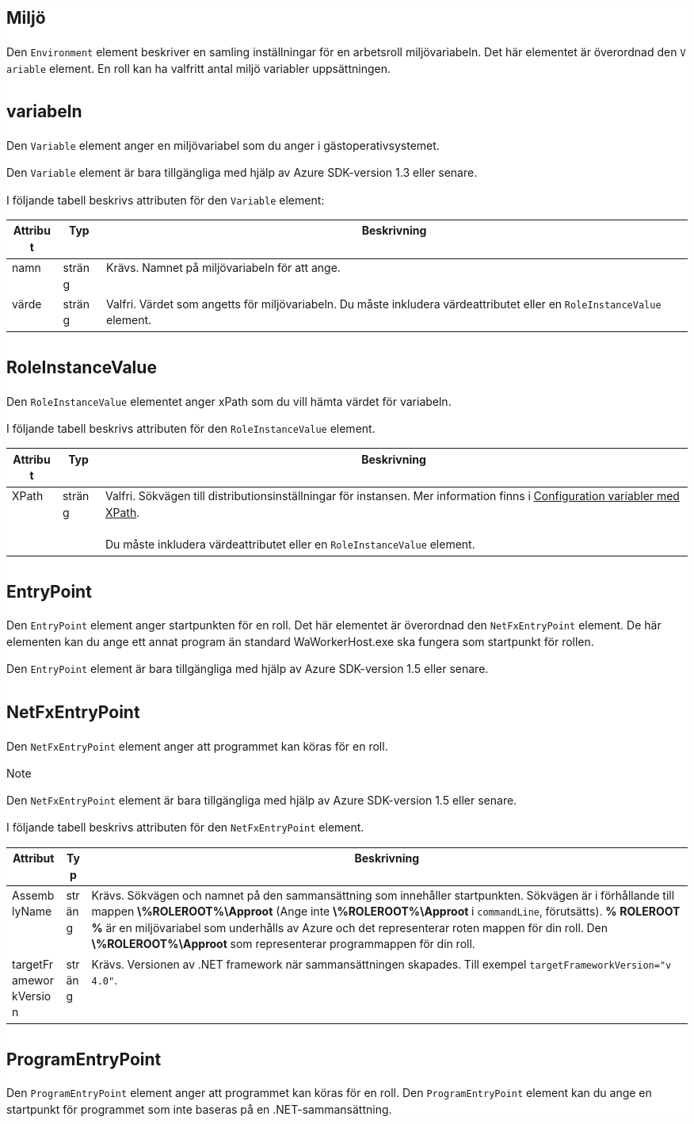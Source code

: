 ##  <a name="Environment"></a> Miljö
Den `Environment` element beskriver en samling inställningar för en arbetsroll miljövariabeln. Det här elementet är överordnad den `Variable` element. En roll kan ha valfritt antal miljö variabler uppsättningen.

##  <a name="Variable"></a> variabeln
Den `Variable` element anger en miljövariabel som du anger i gästoperativsystemet.

Den `Variable` element är bara tillgängliga med hjälp av Azure SDK-version 1.3 eller senare.

I följande tabell beskrivs attributen för den `Variable` element:

| Attribut | Typ | Beskrivning |
| --------- | ---- | ----------- |
|namn|sträng|Krävs. Namnet på miljövariabeln för att ange.|
|värde|sträng|Valfri. Värdet som angetts för miljövariabeln. Du måste inkludera värdeattributet eller en `RoleInstanceValue` element.|

##  <a name="RoleInstanceValue"></a> RoleInstanceValue
Den `RoleInstanceValue` elementet anger xPath som du vill hämta värdet för variabeln.

I följande tabell beskrivs attributen för den `RoleInstanceValue` element.

| Attribut | Typ | Beskrivning |
| --------- | ---- | ----------- |
|XPath|sträng|Valfri. Sökvägen till distributionsinställningar för instansen. Mer information finns i [Configuration variabler med XPath](cloud-services-role-config-xpath.md).<br /><br /> Du måste inkludera värdeattributet eller en `RoleInstanceValue` element.|

##  <a name="EntryPoint"></a> EntryPoint
Den `EntryPoint` element anger startpunkten för en roll. Det här elementet är överordnad den `NetFxEntryPoint` element. De här elementen kan du ange ett annat program än standard WaWorkerHost.exe ska fungera som startpunkt för rollen.

Den `EntryPoint` element är bara tillgängliga med hjälp av Azure SDK-version 1.5 eller senare.

##  <a name="NetFxEntryPoint"></a> NetFxEntryPoint
Den `NetFxEntryPoint` element anger att programmet kan köras för en roll.

> [!NOTE]
>  Den `NetFxEntryPoint` element är bara tillgängliga med hjälp av Azure SDK-version 1.5 eller senare.

I följande tabell beskrivs attributen för den `NetFxEntryPoint` element.

| Attribut | Typ | Beskrivning |
| --------- | ---- | ----------- |
|AssemblyName|sträng|Krävs. Sökvägen och namnet på den sammansättning som innehåller startpunkten. Sökvägen är i förhållande till mappen  **\\%ROLEROOT%\Approot** (Ange inte  **\\%ROLEROOT%\Approot** i `commandLine`, förutsätts). **% ROLEROOT %** är en miljövariabel som underhålls av Azure och det representerar roten mappen för din roll. Den  **\\%ROLEROOT%\Approot** som representerar programmappen för din roll.|
|targetFrameworkVersion|sträng|Krävs. Versionen av .NET framework när sammansättningen skapades. Till exempel `targetFrameworkVersion="v4.0"`.|

##  <a name="ProgramEntryPoint"></a> ProgramEntryPoint
Den `ProgramEntryPoint` element anger att programmet kan köras för en roll. Den `ProgramEntryPoint` element kan du ange en startpunkt för programmet som inte baseras på en .NET-sammansättning.
